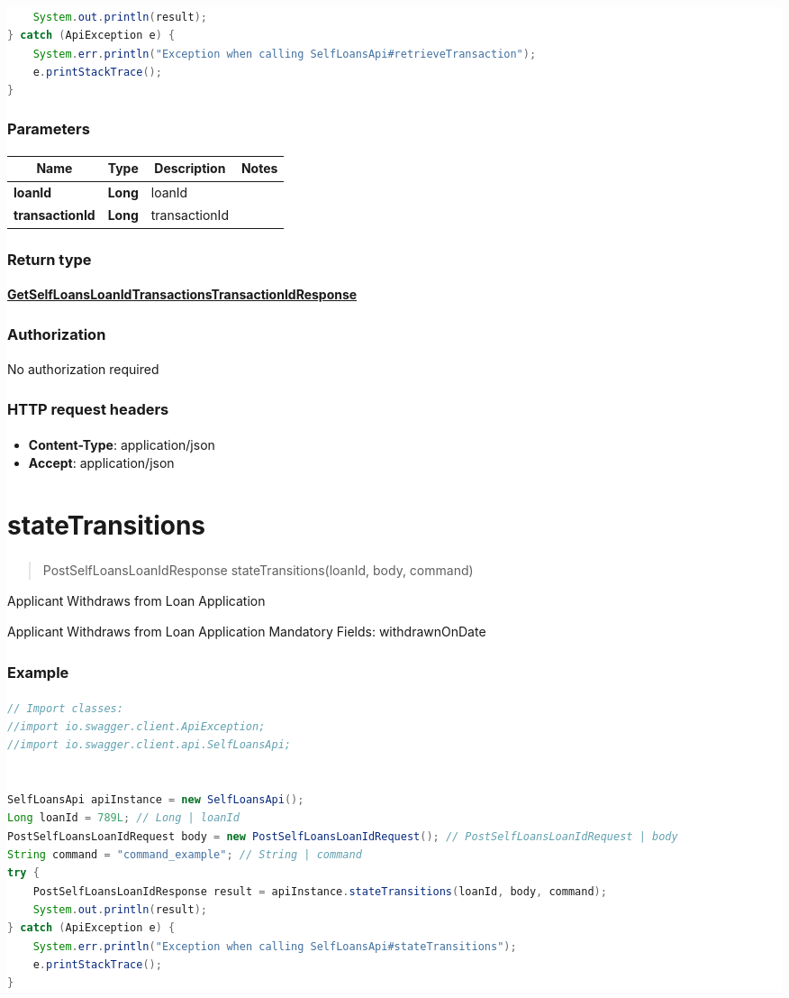 ```java
    System.out.println(result);
} catch (ApiException e) {
    System.err.println("Exception when calling SelfLoansApi#retrieveTransaction");
    e.printStackTrace();
}
```

### Parameters

Name | Type | Description  | Notes
------------- | ------------- | ------------- | -------------
 **loanId** | **Long**| loanId |
 **transactionId** | **Long**| transactionId |

### Return type

[**GetSelfLoansLoanIdTransactionsTransactionIdResponse**](GetSelfLoansLoanIdTransactionsTransactionIdResponse.md)

### Authorization

No authorization required

### HTTP request headers

 - **Content-Type**: application/json
 - **Accept**: application/json

<a name="stateTransitions"></a>
# **stateTransitions**
> PostSelfLoansLoanIdResponse stateTransitions(loanId, body, command)

Applicant Withdraws from Loan Application

Applicant Withdraws from Loan Application  Mandatory Fields: withdrawnOnDate

### Example
```java
// Import classes:
//import io.swagger.client.ApiException;
//import io.swagger.client.api.SelfLoansApi;


SelfLoansApi apiInstance = new SelfLoansApi();
Long loanId = 789L; // Long | loanId
PostSelfLoansLoanIdRequest body = new PostSelfLoansLoanIdRequest(); // PostSelfLoansLoanIdRequest | body
String command = "command_example"; // String | command
try {
    PostSelfLoansLoanIdResponse result = apiInstance.stateTransitions(loanId, body, command);
    System.out.println(result);
} catch (ApiException e) {
    System.err.println("Exception when calling SelfLoansApi#stateTransitions");
    e.printStackTrace();
}
```
